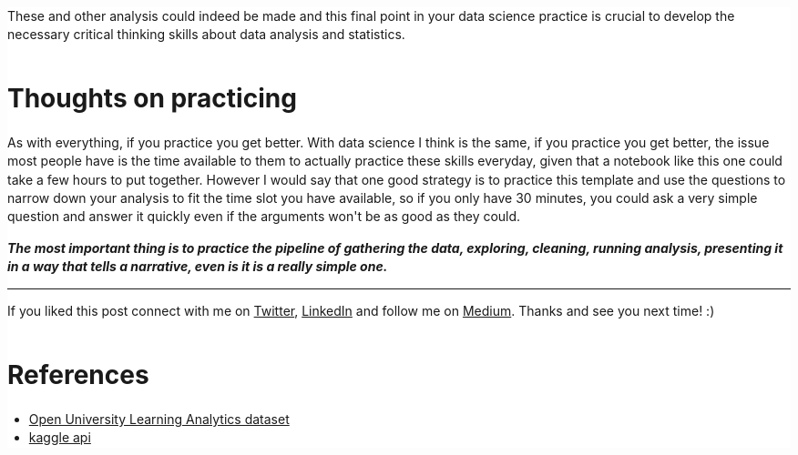 These and other analysis could indeed be made and this final point in your data science practice is crucial to develop the necessary critical thinking skills about data analysis and statistics.

# Thoughts on practicing

As with everything, if you practice you get better. With data science I think is the same, if you practice you get better, the issue most people have is the time available to them to actually practice these skills everyday, given that a notebook like this one could take a few hours to put together. However I would say that one good strategy is to practice this template and use the questions to narrow down your analysis to fit the time slot you have available, so if you only have 30 minutes, you could ask a very simple question and answer it quickly even if the arguments won't be as good as they could. 

*__The most important thing is to practice the pipeline of gathering the data, exploring, cleaning, running analysis, presenting it in a way that tells a narrative, even is it is a really simple one.__*

---

If you liked this post connect with me on [Twitter](https://twitter.com/LucasEnkrateia), [LinkedIn](https://www.linkedin.com/in/lucas-soares-969044167/) and follow me on [Medium](https://lucas-soares.medium.com). 
Thanks and see you next time! :)


# References

- [Open University Learning Analytics dataset
](https://analyse.kmi.open.ac.uk/open_dataset)
- [kaggle api](https://github.com/Kaggle/kaggle-api)
